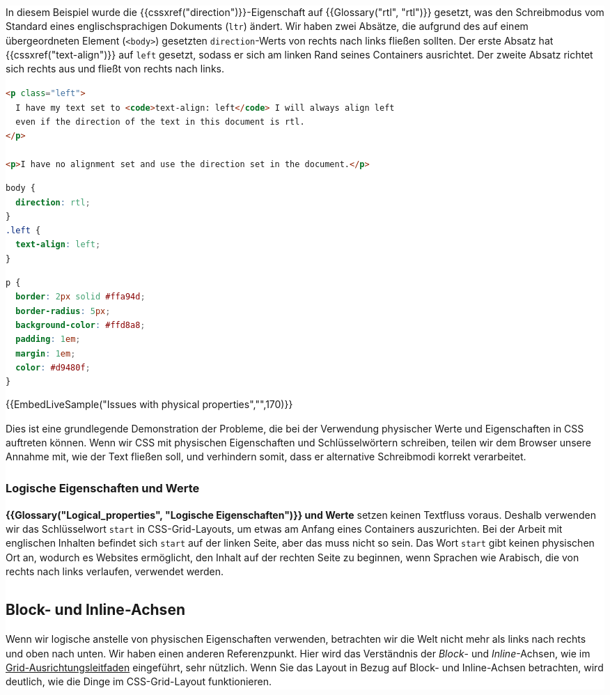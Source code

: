 In diesem Beispiel wurde die {{cssxref("direction")}}-Eigenschaft auf {{Glossary("rtl", "rtl")}} gesetzt, was den Schreibmodus vom Standard eines englischsprachigen Dokuments (`ltr`) ändert. Wir haben zwei Absätze, die aufgrund des auf einem übergeordneten Element (`<body>`) gesetzten `direction`-Werts von rechts nach links fließen sollten. Der erste Absatz hat {{cssxref("text-align")}} auf `left` gesetzt, sodass er sich am linken Rand seines Containers ausrichtet. Der zweite Absatz richtet sich rechts aus und fließt von rechts nach links.

```html hidden
<p class="left">
  I have my text set to <code>text-align: left</code> I will always align left
  even if the direction of the text in this document is rtl.
</p>

<p>I have no alignment set and use the direction set in the document.</p>
```

```css
body {
  direction: rtl;
}
.left {
  text-align: left;
}
```

```css hidden
p {
  border: 2px solid #ffa94d;
  border-radius: 5px;
  background-color: #ffd8a8;
  padding: 1em;
  margin: 1em;
  color: #d9480f;
}
```

{{EmbedLiveSample("Issues with physical properties","",170)}}

Dies ist eine grundlegende Demonstration der Probleme, die bei der Verwendung physischer Werte und Eigenschaften in CSS auftreten können. Wenn wir CSS mit physischen Eigenschaften und Schlüsselwörtern schreiben, teilen wir dem Browser unsere Annahme mit, wie der Text fließen soll, und verhindern somit, dass er alternative Schreibmodi korrekt verarbeitet.

### Logische Eigenschaften und Werte

**{{Glossary("Logical_properties", "Logische Eigenschaften")}} und Werte** setzen keinen Textfluss voraus. Deshalb verwenden wir das Schlüsselwort `start` in CSS-Grid-Layouts, um etwas am Anfang eines Containers auszurichten. Bei der Arbeit mit englischen Inhalten befindet sich `start` auf der linken Seite, aber das muss nicht so sein. Das Wort `start` gibt keinen physischen Ort an, wodurch es Websites ermöglicht, den Inhalt auf der rechten Seite zu beginnen, wenn Sprachen wie Arabisch, die von rechts nach links verlaufen, verwendet werden.

## Block- und Inline-Achsen

Wenn wir logische anstelle von physischen Eigenschaften verwenden, betrachten wir die Welt nicht mehr als links nach rechts und oben nach unten. Wir haben einen anderen Referenzpunkt. Hier wird das Verständnis der _Block_- und _Inline_-Achsen, wie im [Grid-Ausrichtungsleitfaden](/de/docs/Web/CSS/CSS_grid_layout/Box_alignment_in_grid_layout) eingeführt, sehr nützlich. Wenn Sie das Layout in Bezug auf Block- und Inline-Achsen betrachten, wird deutlich, wie die Dinge im CSS-Grid-Layout funktionieren.
